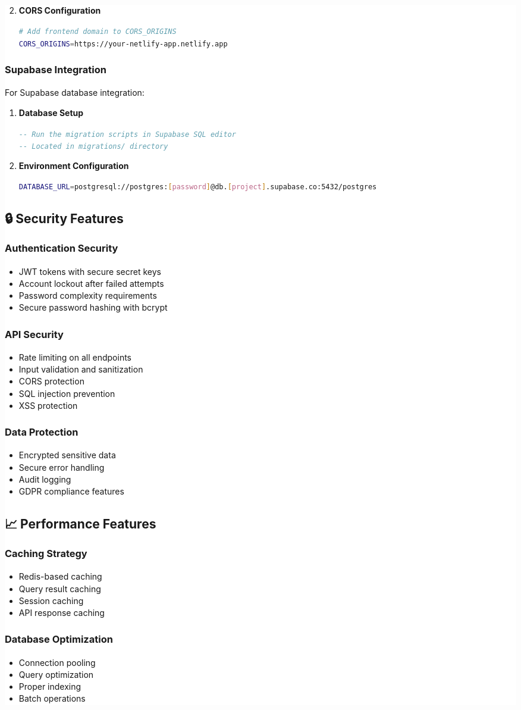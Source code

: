 2. **CORS Configuration**
   ```bash
   # Add frontend domain to CORS_ORIGINS
   CORS_ORIGINS=https://your-netlify-app.netlify.app
   ```

### Supabase Integration

For Supabase database integration:

1. **Database Setup**
   ```sql
   -- Run the migration scripts in Supabase SQL editor
   -- Located in migrations/ directory
   ```

2. **Environment Configuration**
   ```bash
   DATABASE_URL=postgresql://postgres:[password]@db.[project].supabase.co:5432/postgres
   ```

## 🔒 Security Features

### Authentication Security
- JWT tokens with secure secret keys
- Account lockout after failed attempts
- Password complexity requirements
- Secure password hashing with bcrypt

### API Security
- Rate limiting on all endpoints
- Input validation and sanitization
- CORS protection
- SQL injection prevention
- XSS protection

### Data Protection
- Encrypted sensitive data
- Secure error handling
- Audit logging
- GDPR compliance features

## 📈 Performance Features

### Caching Strategy
- Redis-based caching
- Query result caching
- Session caching
- API response caching

### Database Optimization
- Connection pooling
- Query optimization
- Proper indexing
- Batch operations
